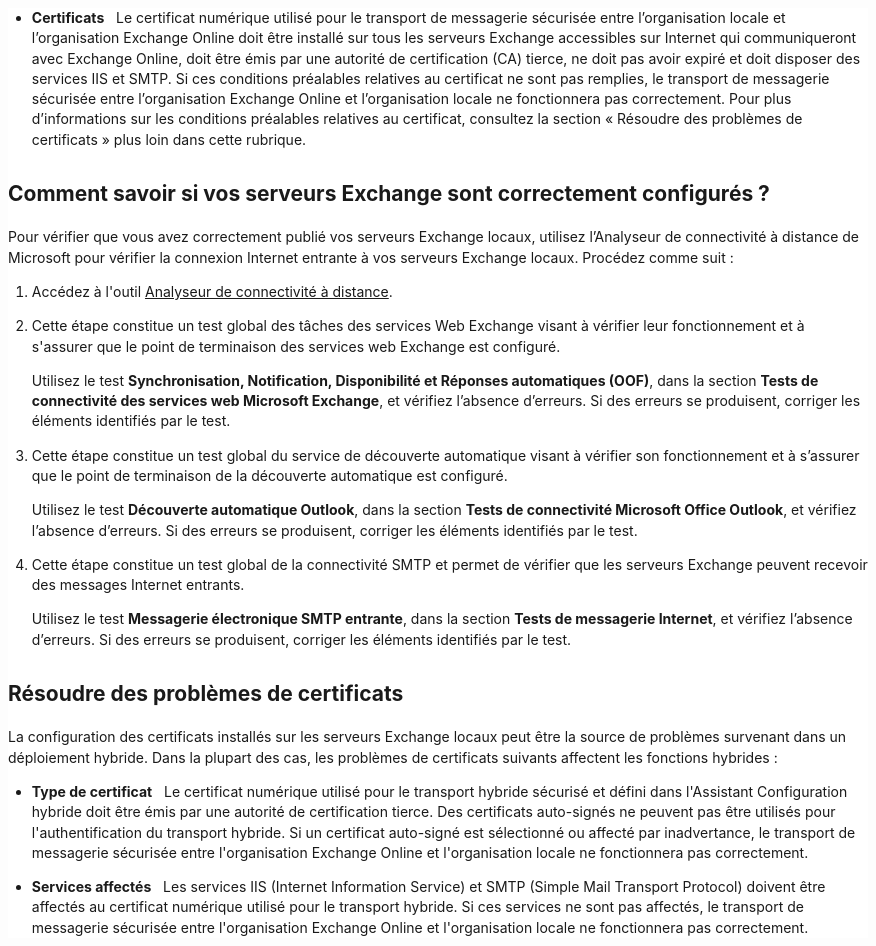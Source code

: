   - **Certificats**   Le certificat numérique utilisé pour le transport de messagerie sécurisée entre l’organisation locale et l’organisation Exchange Online doit être installé sur tous les serveurs Exchange accessibles sur Internet qui communiqueront avec Exchange Online, doit être émis par une autorité de certification (CA) tierce, ne doit pas avoir expiré et doit disposer des services IIS et SMTP. Si ces conditions préalables relatives au certificat ne sont pas remplies, le transport de messagerie sécurisée entre l’organisation Exchange Online et l’organisation locale ne fonctionnera pas correctement. Pour plus d’informations sur les conditions préalables relatives au certificat, consultez la section « Résoudre des problèmes de certificats » plus loin dans cette rubrique.

## Comment savoir si vos serveurs Exchange sont correctement configurés ?

Pour vérifier que vous avez correctement publié vos serveurs Exchange locaux, utilisez l’Analyseur de connectivité à distance de Microsoft pour vérifier la connexion Internet entrante à vos serveurs Exchange locaux. Procédez comme suit :

1.  Accédez à l'outil [Analyseur de connectivité à distance](https://www.testexchangeconnectivity.com/).

2.  Cette étape constitue un test global des tâches des services Web Exchange visant à vérifier leur fonctionnement et à s'assurer que le point de terminaison des services web Exchange est configuré.
    
    Utilisez le test **Synchronisation, Notification, Disponibilité et Réponses automatiques (OOF)**, dans la section **Tests de connectivité des services web Microsoft Exchange**, et vérifiez l’absence d’erreurs. Si des erreurs se produisent, corriger les éléments identifiés par le test.

3.  Cette étape constitue un test global du service de découverte automatique visant à vérifier son fonctionnement et à s’assurer que le point de terminaison de la découverte automatique est configuré.
    
    Utilisez le test **Découverte automatique Outlook**, dans la section **Tests de connectivité Microsoft Office Outlook**, et vérifiez l’absence d’erreurs. Si des erreurs se produisent, corriger les éléments identifiés par le test.

4.  Cette étape constitue un test global de la connectivité SMTP et permet de vérifier que les serveurs Exchange peuvent recevoir des messages Internet entrants.
    
    Utilisez le test **Messagerie électronique SMTP entrante**, dans la section **Tests de messagerie Internet**, et vérifiez l’absence d’erreurs. Si des erreurs se produisent, corriger les éléments identifiés par le test.

## Résoudre des problèmes de certificats

La configuration des certificats installés sur les serveurs Exchange locaux peut être la source de problèmes survenant dans un déploiement hybride. Dans la plupart des cas, les problèmes de certificats suivants affectent les fonctions hybrides :

  - **Type de certificat**   Le certificat numérique utilisé pour le transport hybride sécurisé et défini dans l'Assistant Configuration hybride doit être émis par une autorité de certification tierce. Des certificats auto-signés ne peuvent pas être utilisés pour l'authentification du transport hybride. Si un certificat auto-signé est sélectionné ou affecté par inadvertance, le transport de messagerie sécurisée entre l'organisation Exchange Online et l'organisation locale ne fonctionnera pas correctement.

  - **Services affectés**   Les services IIS (Internet Information Service) et SMTP (Simple Mail Transport Protocol) doivent être affectés au certificat numérique utilisé pour le transport hybride. Si ces services ne sont pas affectés, le transport de messagerie sécurisée entre l'organisation Exchange Online et l'organisation locale ne fonctionnera pas correctement.
